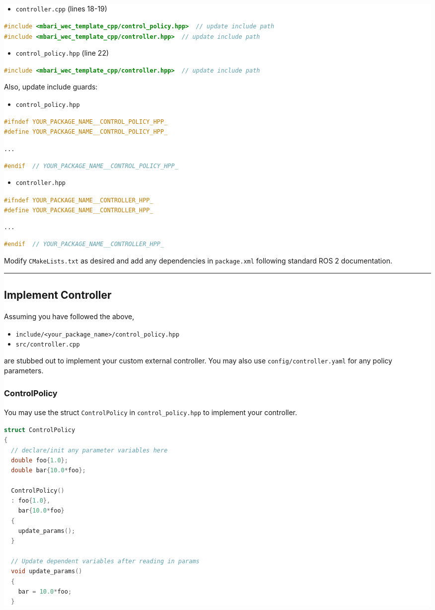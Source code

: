 - `controller.cpp` (lines 18-19)
``` cpp linenums="18" hl_lines="1 2" title="src/controller.cpp"
#include <mbari_wec_template_cpp/control_policy.hpp>  // update include path
#include <mbari_wec_template_cpp/controller.hpp>  // update include path
```

- `control_policy.hpp` (line 22)
``` cpp linenums="22" hl_lines="1" title="include/your_package_name/control_policy.hpp"
#include <mbari_wec_template_cpp/controller.hpp>  // update include path
```

Also, update include guards:

- `control_policy.hpp`
``` cpp linenums="15" hl_lines="1 2" title="include/your_package_name/control_policy.hpp"
#ifndef YOUR_PACKAGE_NAME__CONTROL_POLICY_HPP_
#define YOUR_PACKAGE_NAME__CONTROL_POLICY_HPP_
```
`...`
``` cpp linenums="67" hl_lines="1" title="&#8203"
#endif  // YOUR_PACKAGE_NAME__CONTROL_POLICY_HPP_
```

- `controller.hpp`
``` cpp linenums="15" hl_lines="1 2" title="include/your_package_name/controller.hpp"
#ifndef YOUR_PACKAGE_NAME__CONTROLLER_HPP_
#define YOUR_PACKAGE_NAME__CONTROLLER_HPP_
```
`...`
``` cpp linenums="74" hl_lines="1" title="&#8203"
#endif  // YOUR_PACKAGE_NAME__CONTROLLER_HPP_
```

Modify `CMakeLists.txt` as desired and add any dependencies in `package.xml` following standard
ROS 2 documentation.

---

## Implement Controller
Assuming you have followed the above,

- `include/<your_package_name>/control_policy.hpp`
- `src/controller.cpp`

are stubbed out to implement your custom external controller. You may also use
`config/controller.yaml` for any policy parameters.

### ControlPolicy

You may use the struct `ControlPolicy` in `control_policy.hpp` to implement your controller.

``` cpp linenums="25" title="include/your_package_name/control_policy.hpp"
struct ControlPolicy
{
  // declare/init any parameter variables here
  double foo{1.0};
  double bar{10.0*foo};

  ControlPolicy()
  : foo{1.0},
    bar{10.0*foo}
  {
    update_params();
  }

  // Update dependent variables after reading in params
  void update_params()
  {
    bar = 10.0*foo;
  }
```
